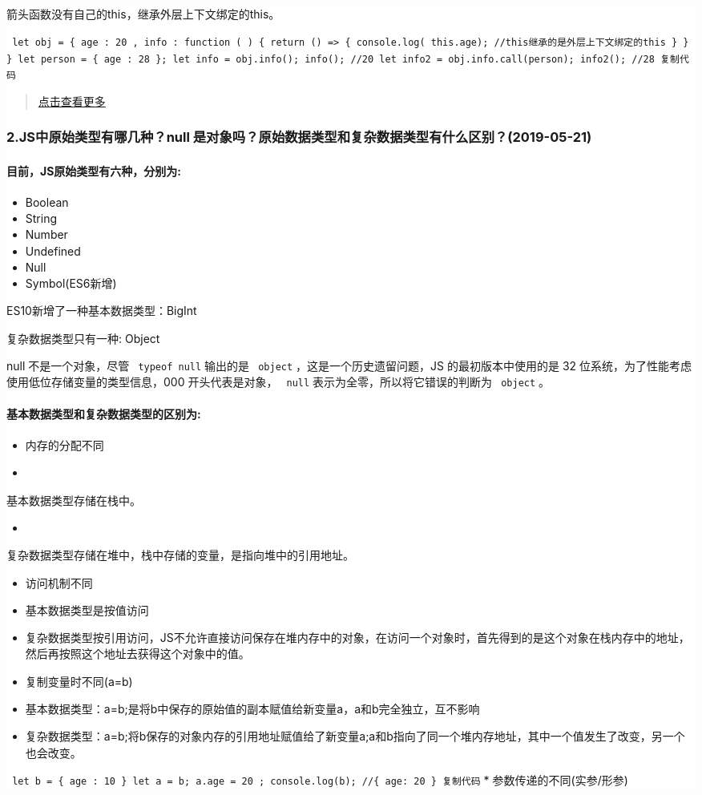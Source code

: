 箭头函数没有自己的this，继承外层上下文绑定的this。

` let obj = { age : 20 , info : function ( ) { return () => { console.log( this.age); //this继承的是外层上下文绑定的this } } } let person = { age : 28 }; let info = obj.info(); info(); //20 let info2 = obj.info.call(person); info2(); //28 复制代码`
> 
> 
> 
> 
> [点击查看更多](
> https://link.juejin.im?target=https%3A%2F%2Fgithub.com%2FYvetteLau%2FStep-By-Step%2Fissues%2F1
> )
> 
> 

### 2.JS中原始类型有哪几种？null 是对象吗？原始数据类型和复杂数据类型有什么区别？(2019-05-21) ###

#### 目前，JS原始类型有六种，分别为: ####

* Boolean
* String
* Number
* Undefined
* Null
* Symbol(ES6新增)

ES10新增了一种基本数据类型：BigInt

复杂数据类型只有一种: Object

null 不是一个对象，尽管 ` typeof null` 输出的是 ` object` ，这是一个历史遗留问题，JS 的最初版本中使用的是 32 位系统，为了性能考虑使用低位存储变量的类型信息，000 开头代表是对象， ` null` 表示为全零，所以将它错误的判断为 ` object` 。

#### 基本数据类型和复杂数据类型的区别为: ####

* 内存的分配不同

* 

基本数据类型存储在栈中。

* 

复杂数据类型存储在堆中，栈中存储的变量，是指向堆中的引用地址。

* 访问机制不同

* 基本数据类型是按值访问
* 复杂数据类型按引用访问，JS不允许直接访问保存在堆内存中的对象，在访问一个对象时，首先得到的是这个对象在栈内存中的地址，然后再按照这个地址去获得这个对象中的值。

* 复制变量时不同(a=b)

* 基本数据类型：a=b;是将b中保存的原始值的副本赋值给新变量a，a和b完全独立，互不影响
* 复杂数据类型：a=b;将b保存的对象内存的引用地址赋值给了新变量a;a和b指向了同一个堆内存地址，其中一个值发生了改变，另一个也会改变。

` let b = { age : 10 } let a = b; a.age = 20 ; console.log(b); //{ age: 20 } 复制代码` * 参数传递的不同(实参/形参)
